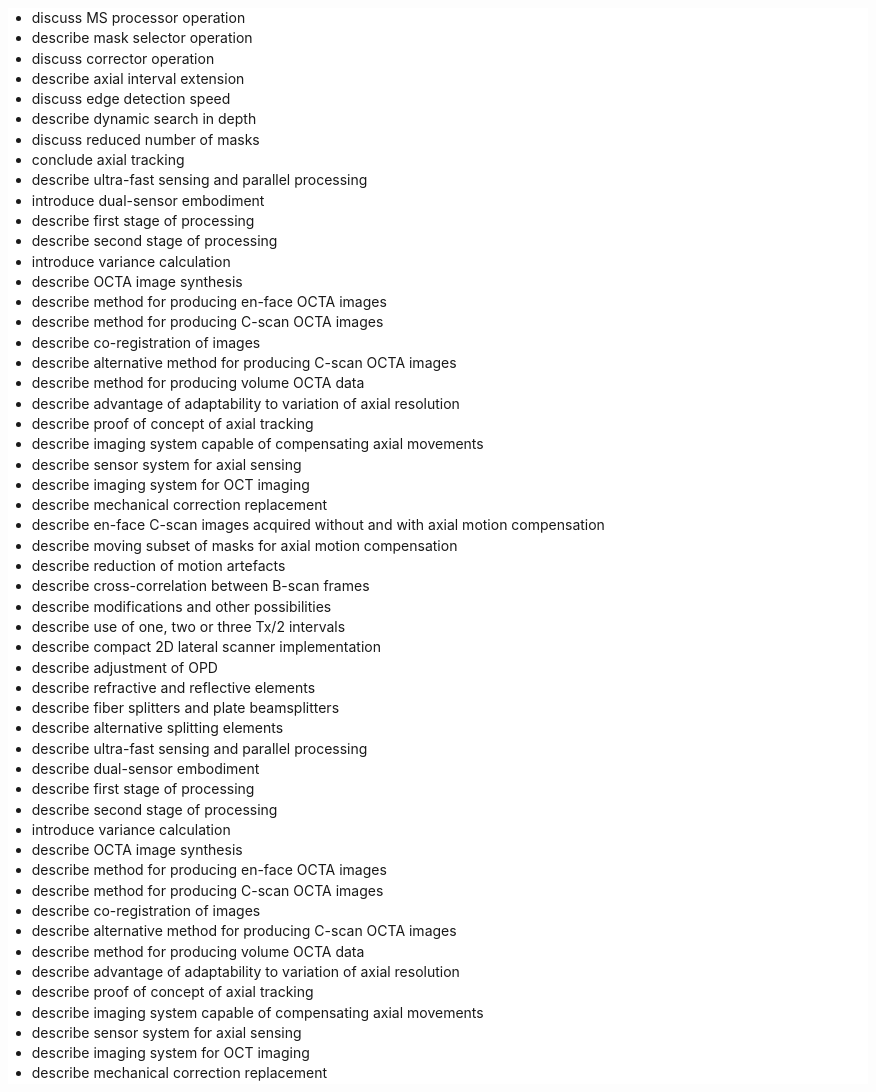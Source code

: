 - discuss MS processor operation
- describe mask selector operation
- discuss corrector operation
- describe axial interval extension
- discuss edge detection speed
- describe dynamic search in depth
- discuss reduced number of masks
- conclude axial tracking
- describe ultra-fast sensing and parallel processing
- introduce dual-sensor embodiment
- describe first stage of processing
- describe second stage of processing
- introduce variance calculation
- describe OCTA image synthesis
- describe method for producing en-face OCTA images
- describe method for producing C-scan OCTA images
- describe co-registration of images
- describe alternative method for producing C-scan OCTA images
- describe method for producing volume OCTA data
- describe advantage of adaptability to variation of axial resolution
- describe proof of concept of axial tracking
- describe imaging system capable of compensating axial movements
- describe sensor system for axial sensing
- describe imaging system for OCT imaging
- describe mechanical correction replacement
- describe en-face C-scan images acquired without and with axial motion compensation
- describe moving subset of masks for axial motion compensation
- describe reduction of motion artefacts
- describe cross-correlation between B-scan frames
- describe modifications and other possibilities
- describe use of one, two or three Tx/2 intervals
- describe compact 2D lateral scanner implementation
- describe adjustment of OPD
- describe refractive and reflective elements
- describe fiber splitters and plate beamsplitters
- describe alternative splitting elements
- describe ultra-fast sensing and parallel processing
- describe dual-sensor embodiment
- describe first stage of processing
- describe second stage of processing
- introduce variance calculation
- describe OCTA image synthesis
- describe method for producing en-face OCTA images
- describe method for producing C-scan OCTA images
- describe co-registration of images
- describe alternative method for producing C-scan OCTA images
- describe method for producing volume OCTA data
- describe advantage of adaptability to variation of axial resolution
- describe proof of concept of axial tracking
- describe imaging system capable of compensating axial movements
- describe sensor system for axial sensing
- describe imaging system for OCT imaging
- describe mechanical correction replacement

